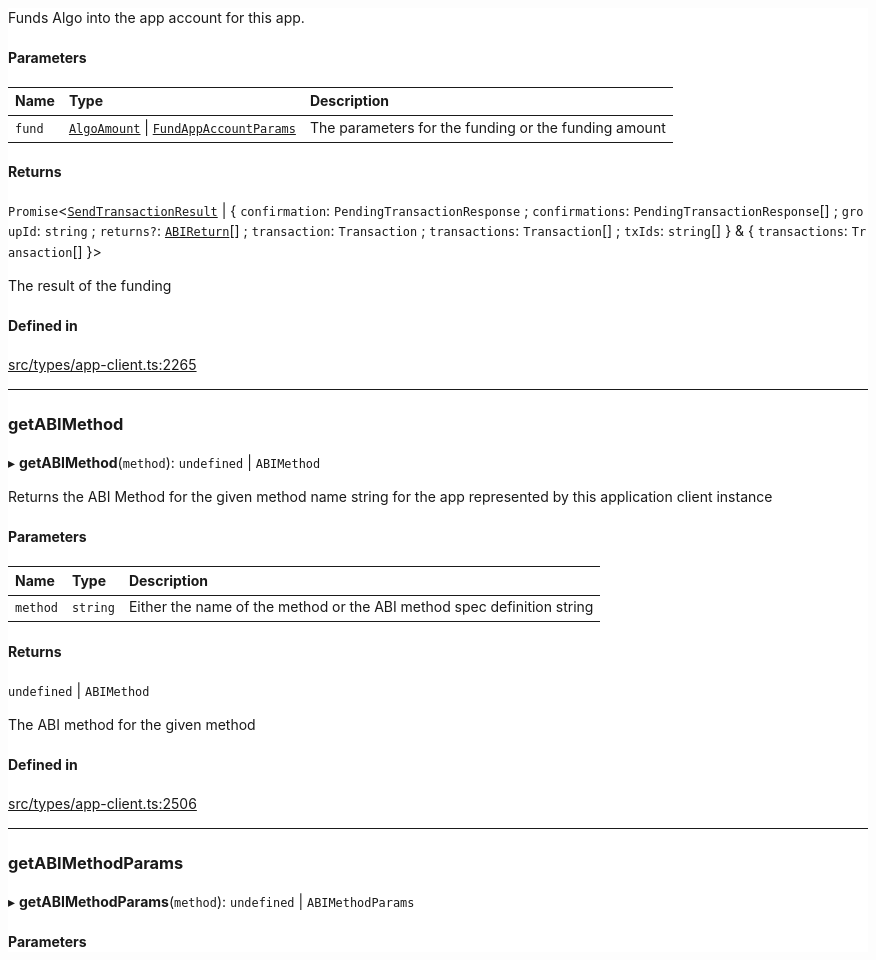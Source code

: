 Funds Algo into the app account for this app.

#### Parameters

| Name   | Type                                                                                                                                                     | Description                                          |
| :----- | :------------------------------------------------------------------------------------------------------------------------------------------------------- | :--------------------------------------------------- |
| `fund` | [`AlgoAmount`](types_amount.AlgoAmount.md) \| [`FundAppAccountParams`](/reference/algokit-utils-ts/api/interfaces/types_app_clientfundappaccountparams/) | The parameters for the funding or the funding amount |

#### Returns

`Promise`\<[`SendTransactionResult`](/reference/algokit-utils-ts/api/interfaces/types_transactionsendtransactionresult/) \| \{ `confirmation`: `PendingTransactionResponse` ; `confirmations`: `PendingTransactionResponse`[] ; `groupId`: `string` ; `returns?`: [`ABIReturn`](/reference/algokit-utils-ts/api/modules/types_app/#abireturn)[] ; `transaction`: `Transaction` ; `transactions`: `Transaction`[] ; `txIds`: `string`[] } & \{ `transactions`: `Transaction`[] }\>

The result of the funding

#### Defined in

[src/types/app-client.ts:2265](https://github.com/algorandfoundation/algokit-utils-ts/blob/main/src/types/app-client.ts#L2265)

---

### getABIMethod

▸ **getABIMethod**(`method`): `undefined` \| `ABIMethod`

Returns the ABI Method for the given method name string for the app represented by this application client instance

#### Parameters

| Name     | Type     | Description                                                            |
| :------- | :------- | :--------------------------------------------------------------------- |
| `method` | `string` | Either the name of the method or the ABI method spec definition string |

#### Returns

`undefined` \| `ABIMethod`

The ABI method for the given method

#### Defined in

[src/types/app-client.ts:2506](https://github.com/algorandfoundation/algokit-utils-ts/blob/main/src/types/app-client.ts#L2506)

---

### getABIMethodParams

▸ **getABIMethodParams**(`method`): `undefined` \| `ABIMethodParams`

#### Parameters
